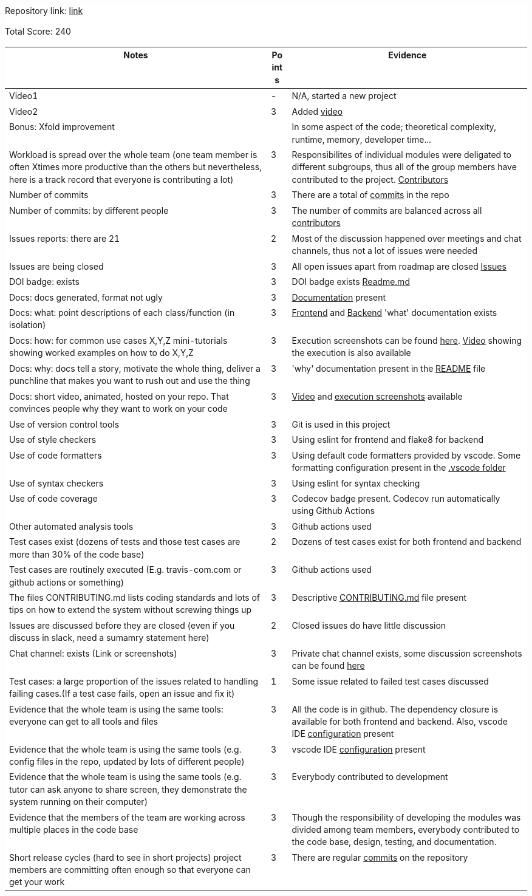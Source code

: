 Repository link: [link](https://github.com/TejasPrabhu/Donatify)

Total Score: 240

|Notes|Points|Evidence|
|-----|------|---------|
| Video1 | - | N/A, started a new project | 
| Video2 | 3 | Added [video]() | 
| Bonus: Xfold improvement |  | In some aspect of the code; theoretical complexity, runtime, memory, developer time... |
| Workload is spread over the whole team (one team member is often Xtimes more productive than the others but nevertheless, here is a track record that everyone is contributing a lot) | 3 | Responsibilites of individual modules were deligated to different subgroups, thus all of the group members have contributed to the project. [Contributors](https://github.com/TejasPrabhu/Donatify/graphs/contributors) |
| Number of commits | 3 | There are a total of [commits](https://github.com/TejasPrabhu/Donatify/commits/main) in the repo |
| Number of commits: by different people | 3 | The number of commits are balanced across all [contributors](https://github.com/TejasPrabhu/Donatify/graphs/contributors) |
| Issues reports: there are 21 | 2 | Most of the discussion happened over meetings and chat channels, thus not a lot of issues were needed |
| Issues are being closed | 3 | All open issues apart from roadmap are closed [Issues](https://github.com/TejasPrabhu/Donatify/issues)|
| DOI badge: exists | 3 | DOI badge exists [Readme.md](https://github.com/TejasPrabhu/Donatify/blob/main/README.md)|
| Docs: docs generated, format not ugly | 3 | [Documentation](https://agupta15k.github.io/ncsu_se_fall22_22_pr_1/) present |
| Docs: what: point descriptions of each class/function (in isolation) | 3 | [Frontend](https://htmlpreview.github.io/?https://github.com/agupta15k/ncsu_se_fall22_22_pr_1/blob/frontendDocs/left-overs/0.1.0/index.html) and [Backend](https://htmlpreview.github.io/?https://github.com/agupta15k/ncsu_se_fall22_22_pr_1/blob/backendDocs/index.html) 'what' documentation exists |
| Docs: how: for common use cases X,Y,Z mini-tutorials showing worked examples on how to do X,Y,Z | 3 | Execution screenshots can be found [here](https://github.com/agupta15k/ncsu_se_fall22_22_pr_1/tree/main/docs/execution/screenshots). [Video](https://drive.google.com/file/d/1Y7WDqHnhxGI7bMoBCHcPmIpulzRuV2UB/view?usp=sharing) showing the execution is also available |
| Docs: why: docs tell a story, motivate the whole thing, deliver a punchline that makes you want to rush out and use the thing | 3 | 'why' documentation present in the [README](https://github.com/agupta15k/ncsu_se_fall22_22_pr_1/blob/main/README.md) file |
| Docs: short video, animated, hosted on your repo. That convinces people why they want to work on your code | 3 | [Video](https://drive.google.com/file/d/1Y7WDqHnhxGI7bMoBCHcPmIpulzRuV2UB/view?usp=sharing) and [execution screenshots](https://github.com/agupta15k/ncsu_se_fall22_22_pr_1/tree/main/docs/execution/screenshots) available |
| Use of version control tools | 3 | Git is used in this project |
| Use of style checkers | 3 | Using eslint for frontend and flake8 for backend |
| Use of code formatters | 3 | Using default code formatters provided by vscode. Some formatting configuration present in the [.vscode folder](https://github.com/agupta15k/ncsu_se_fall22_22_pr_1/tree/main/.vscode) |
| Use of syntax checkers | 3 | Using eslint for syntax checking |
| Use of code coverage | 3 | Codecov badge present. Codecov run automatically using Github Actions |
| Other automated analysis tools | 3 | Github actions used |
| Test cases exist (dozens of tests and those test cases are more than 30% of the code base) | 2 | Dozens of test cases exist for both frontend and backend |
| Test cases are routinely executed (E.g. travis-com.com or github actions or something) | 3 | Github actions used |
| The files CONTRIBUTING.md lists coding standards and lots of tips on how to extend the system without screwing things up | 3 | Descriptive [CONTRIBUTING.md](https://github.com/agupta15k/ncsu_se_fall22_22_pr_1/blob/main/CONTRIBUTING.md) file present |
| Issues are discussed before they are closed (even if you discuss in slack, need a sumamry statement here) | 2 | Closed issues do have little discussion |
| Chat channel: exists (Link or screenshots) | 3 | Private chat channel exists, some discussion screenshots can be found [here](https://github.com/agupta15k/ncsu_se_fall22_22_pr_1/tree/main/docs/chatChannel/screenshots) |
| Test cases: a large proportion of the issues related to handling failing cases.(If a test case fails, open an issue and fix it) | 1 | Some issue related to failed test cases discussed |
| Evidence that the whole team is using the same tools: everyone can get to all tools and files | 3 | All the code is in github. The dependency closure is available for both frontend and backend. Also, vscode IDE [configuration](https://github.com/agupta15k/ncsu_se_fall22_22_pr_1/tree/main/.vscode) present |
| Evidence that the whole team is using the same tools (e.g. config files in the repo, updated by lots of different people) | 3 | vscode IDE [configuration](https://github.com/agupta15k/ncsu_se_fall22_22_pr_1/tree/main/.vscode) present |
| Evidence that the whole team is using the same tools (e.g. tutor can ask anyone to share screen, they demonstrate the system running on their computer) | 3 | Everybody contributed to development |
| Evidence that the members of the team are working across multiple places in the code base | 3 | Though the responsibility of developing the modules was divided among team members, everybody contributed to the code base, design, testing, and documentation. |
| Short release cycles (hard to see in short projects) project members are committing often enough so that everyone can get your work | 3 | There are regular [commits](https://github.com/agupta15k/ncsu_se_fall22_22_pr_1/commits/main) on the repository |